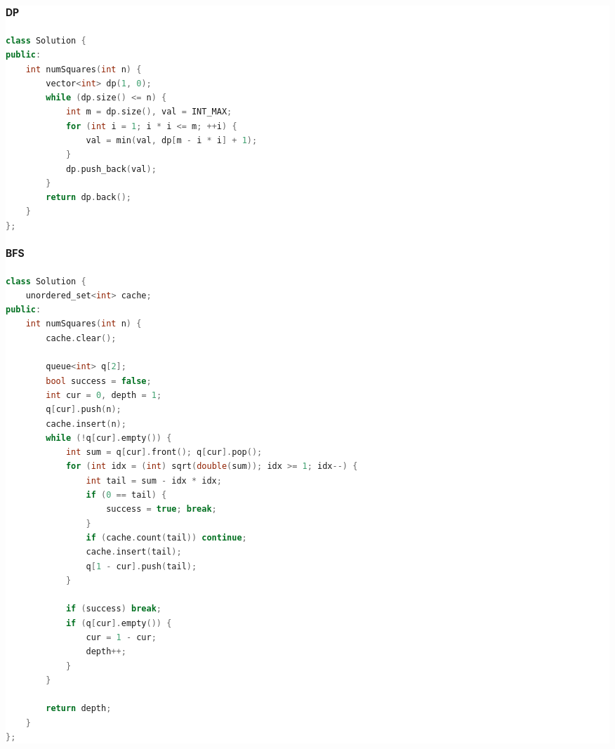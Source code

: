 #### DP

```c++
class Solution {
public:
	int numSquares(int n) {
		vector<int> dp(1, 0);
		while (dp.size() <= n) {
			int m = dp.size(), val = INT_MAX;
			for (int i = 1; i * i <= m; ++i) {
				val = min(val, dp[m - i * i] + 1);
			}
			dp.push_back(val);
		}
		return dp.back();
	}
};
```

#### BFS
```c++
class Solution {
	unordered_set<int> cache;
public:
	int numSquares(int n) {		
		cache.clear();

		queue<int> q[2];
		bool success = false;
		int cur = 0, depth = 1;		
		q[cur].push(n);
		cache.insert(n);
		while (!q[cur].empty()) {
			int sum = q[cur].front(); q[cur].pop();
			for (int idx = (int) sqrt(double(sum)); idx >= 1; idx--) {
				int tail = sum - idx * idx;
				if (0 == tail) {
					success = true; break;
				}
				if (cache.count(tail)) continue;
				cache.insert(tail);
				q[1 - cur].push(tail);
			}

			if (success) break;
			if (q[cur].empty()) {
				cur = 1 - cur;	
				depth++;
			}
		}

		return depth;
	}
};
```
